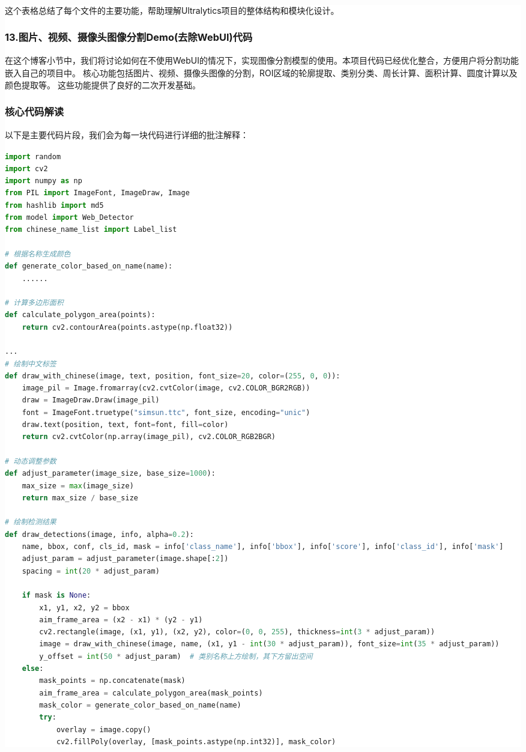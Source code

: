 这个表格总结了每个文件的主要功能，帮助理解Ultralytics项目的整体结构和模块化设计。

### 13.图片、视频、摄像头图像分割Demo(去除WebUI)代码

在这个博客小节中，我们将讨论如何在不使用WebUI的情况下，实现图像分割模型的使用。本项目代码已经优化整合，方便用户将分割功能嵌入自己的项目中。
核心功能包括图片、视频、摄像头图像的分割，ROI区域的轮廓提取、类别分类、周长计算、面积计算、圆度计算以及颜色提取等。
这些功能提供了良好的二次开发基础。

### 核心代码解读

以下是主要代码片段，我们会为每一块代码进行详细的批注解释：

```python
import random
import cv2
import numpy as np
from PIL import ImageFont, ImageDraw, Image
from hashlib import md5
from model import Web_Detector
from chinese_name_list import Label_list

# 根据名称生成颜色
def generate_color_based_on_name(name):
    ......

# 计算多边形面积
def calculate_polygon_area(points):
    return cv2.contourArea(points.astype(np.float32))

...
# 绘制中文标签
def draw_with_chinese(image, text, position, font_size=20, color=(255, 0, 0)):
    image_pil = Image.fromarray(cv2.cvtColor(image, cv2.COLOR_BGR2RGB))
    draw = ImageDraw.Draw(image_pil)
    font = ImageFont.truetype("simsun.ttc", font_size, encoding="unic")
    draw.text(position, text, font=font, fill=color)
    return cv2.cvtColor(np.array(image_pil), cv2.COLOR_RGB2BGR)

# 动态调整参数
def adjust_parameter(image_size, base_size=1000):
    max_size = max(image_size)
    return max_size / base_size

# 绘制检测结果
def draw_detections(image, info, alpha=0.2):
    name, bbox, conf, cls_id, mask = info['class_name'], info['bbox'], info['score'], info['class_id'], info['mask']
    adjust_param = adjust_parameter(image.shape[:2])
    spacing = int(20 * adjust_param)

    if mask is None:
        x1, y1, x2, y2 = bbox
        aim_frame_area = (x2 - x1) * (y2 - y1)
        cv2.rectangle(image, (x1, y1), (x2, y2), color=(0, 0, 255), thickness=int(3 * adjust_param))
        image = draw_with_chinese(image, name, (x1, y1 - int(30 * adjust_param)), font_size=int(35 * adjust_param))
        y_offset = int(50 * adjust_param)  # 类别名称上方绘制，其下方留出空间
    else:
        mask_points = np.concatenate(mask)
        aim_frame_area = calculate_polygon_area(mask_points)
        mask_color = generate_color_based_on_name(name)
        try:
            overlay = image.copy()
            cv2.fillPoly(overlay, [mask_points.astype(np.int32)], mask_color)
```